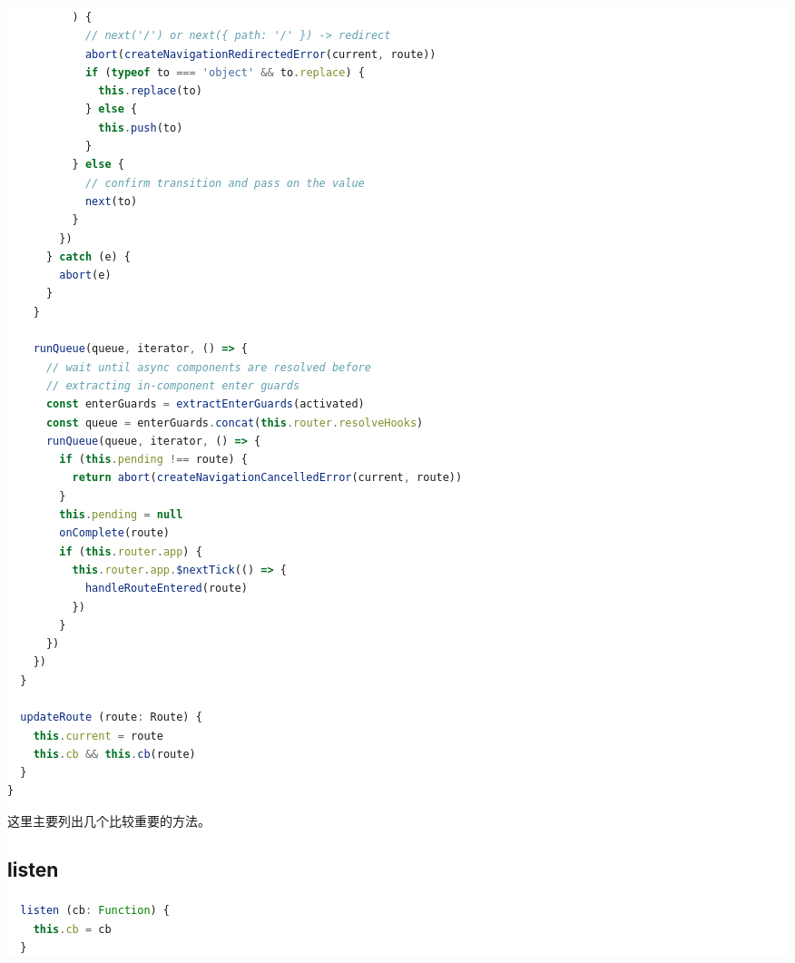 ```javascript
          ) {
            // next('/') or next({ path: '/' }) -> redirect
            abort(createNavigationRedirectedError(current, route))
            if (typeof to === 'object' && to.replace) {
              this.replace(to)
            } else {
              this.push(to)
            }
          } else {
            // confirm transition and pass on the value
            next(to)
          }
        })
      } catch (e) {
        abort(e)
      }
    }

    runQueue(queue, iterator, () => {
      // wait until async components are resolved before
      // extracting in-component enter guards
      const enterGuards = extractEnterGuards(activated)
      const queue = enterGuards.concat(this.router.resolveHooks)
      runQueue(queue, iterator, () => {
        if (this.pending !== route) {
          return abort(createNavigationCancelledError(current, route))
        }
        this.pending = null
        onComplete(route)
        if (this.router.app) {
          this.router.app.$nextTick(() => {
            handleRouteEntered(route)
          })
        }
      })
    })
  }

  updateRoute (route: Route) {
    this.current = route
    this.cb && this.cb(route)
  }
}
```

这里主要列出几个比较重要的方法。

## listen

```javascript
  listen (cb: Function) {
    this.cb = cb
  }
```
